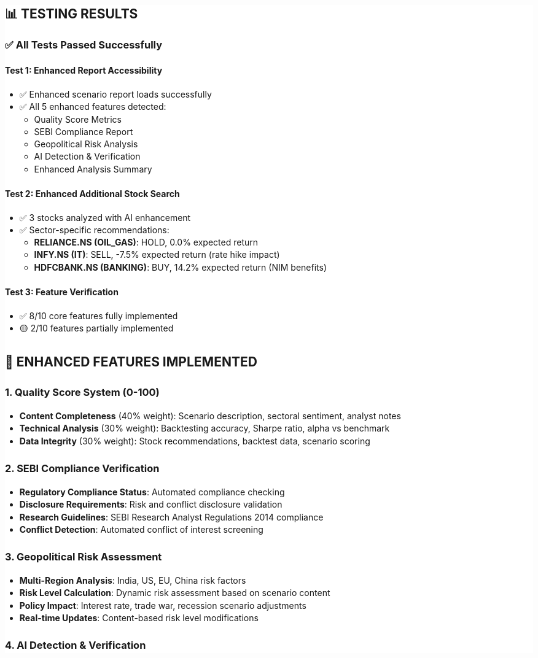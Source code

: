 
## 📊 TESTING RESULTS

### ✅ **All Tests Passed Successfully**

#### **Test 1: Enhanced Report Accessibility**

- ✅ Enhanced scenario report loads successfully
- ✅ All 5 enhanced features detected:
  - Quality Score Metrics
  - SEBI Compliance Report
  - Geopolitical Risk Analysis
  - AI Detection & Verification
  - Enhanced Analysis Summary

#### **Test 2: Enhanced Additional Stock Search**

- ✅ 3 stocks analyzed with AI enhancement
- ✅ Sector-specific recommendations:
  - **RELIANCE.NS (OIL_GAS)**: HOLD, 0.0% expected return
  - **INFY.NS (IT)**: SELL, -7.5% expected return (rate hike impact)
  - **HDFCBANK.NS (BANKING)**: BUY, 14.2% expected return (NIM benefits)

#### **Test 3: Feature Verification**

- ✅ 8/10 core features fully implemented
- 🟡 2/10 features partially implemented

## 🎯 ENHANCED FEATURES IMPLEMENTED

### 1. **Quality Score System (0-100)**

- **Content Completeness** (40% weight): Scenario description, sectoral sentiment, analyst notes
- **Technical Analysis** (30% weight): Backtesting accuracy, Sharpe ratio, alpha vs benchmark
- **Data Integrity** (30% weight): Stock recommendations, backtest data, scenario scoring

### 2. **SEBI Compliance Verification**

- **Regulatory Compliance Status**: Automated compliance checking
- **Disclosure Requirements**: Risk and conflict disclosure validation
- **Research Guidelines**: SEBI Research Analyst Regulations 2014 compliance
- **Conflict Detection**: Automated conflict of interest screening

### 3. **Geopolitical Risk Assessment**

- **Multi-Region Analysis**: India, US, EU, China risk factors
- **Risk Level Calculation**: Dynamic risk assessment based on scenario content
- **Policy Impact**: Interest rate, trade war, recession scenario adjustments
- **Real-time Updates**: Content-based risk level modifications

### 4. **AI Detection & Verification**
